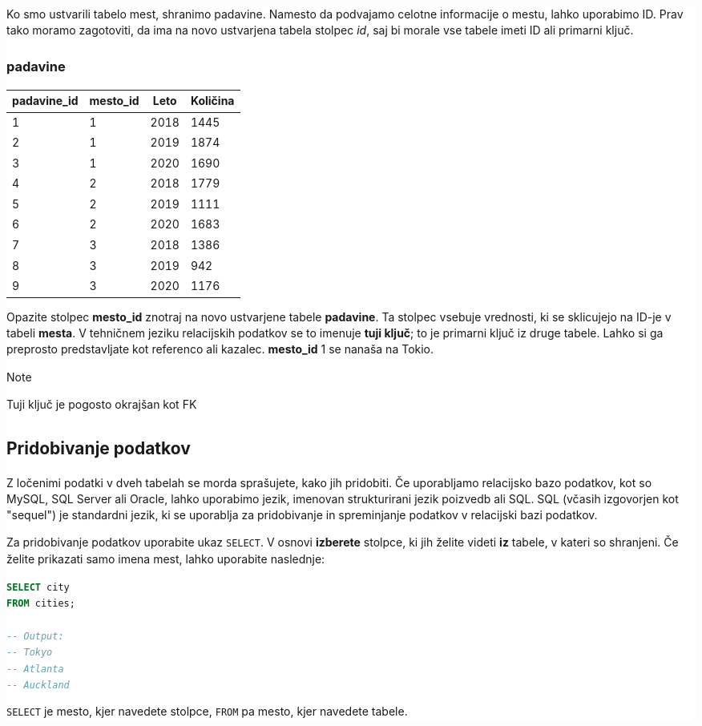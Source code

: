 Ko smo ustvarili tabelo mest, shranimo padavine. Namesto da podvajamo celotne informacije o mestu, lahko uporabimo ID. Prav tako moramo zagotoviti, da ima na novo ustvarjena tabela stolpec *id*, saj bi morale vse tabele imeti ID ali primarni ključ.

### padavine

| padavine_id | mesto_id | Leto | Količina |
| ----------- | -------- | ---- | -------- |
| 1           | 1        | 2018 | 1445     |
| 2           | 1        | 2019 | 1874     |
| 3           | 1        | 2020 | 1690     |
| 4           | 2        | 2018 | 1779     |
| 5           | 2        | 2019 | 1111     |
| 6           | 2        | 2020 | 1683     |
| 7           | 3        | 2018 | 1386     |
| 8           | 3        | 2019 | 942      |
| 9           | 3        | 2020 | 1176     |

Opazite stolpec **mesto_id** znotraj na novo ustvarjene tabele **padavine**. Ta stolpec vsebuje vrednosti, ki se sklicujejo na ID-je v tabeli **mesta**. V tehničnem jeziku relacijskih podatkov se to imenuje **tuji ključ**; to je primarni ključ iz druge tabele. Lahko si ga preprosto predstavljate kot referenco ali kazalec. **mesto_id** 1 se nanaša na Tokio.

> [!NOTE] 
> Tuji ključ je pogosto okrajšan kot FK

## Pridobivanje podatkov

Z ločenimi podatki v dveh tabelah se morda sprašujete, kako jih pridobiti. Če uporabljamo relacijsko bazo podatkov, kot so MySQL, SQL Server ali Oracle, lahko uporabimo jezik, imenovan strukturirani jezik poizvedb ali SQL. SQL (včasih izgovorjen kot "sequel") je standardni jezik, ki se uporablja za pridobivanje in spreminjanje podatkov v relacijski bazi podatkov.

Za pridobivanje podatkov uporabite ukaz `SELECT`. V osnovi **izberete** stolpce, ki jih želite videti **iz** tabele, v kateri so shranjeni. Če želite prikazati samo imena mest, lahko uporabite naslednje:

```sql
SELECT city
FROM cities;

-- Output:
-- Tokyo
-- Atlanta
-- Auckland
```

`SELECT` je mesto, kjer navedete stolpce, `FROM` pa mesto, kjer navedete tabele.
